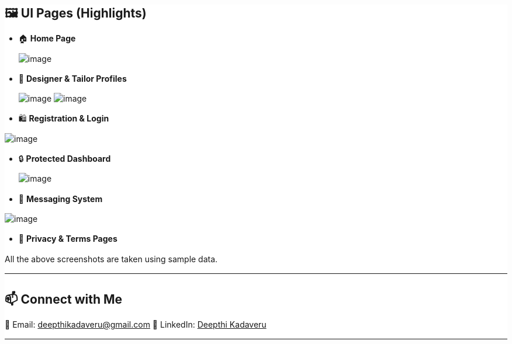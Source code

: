 
## 🖼️ UI Pages (Highlights)

* 🏠 **Home Page**

  <img width="1869" height="905" alt="image" src="https://github.com/user-attachments/assets/0e0e2294-1705-4436-9c6c-f39b342b41d7" />
  

* 👗 **Designer & Tailor Profiles**

  <img width="1867" height="905" alt="image" src="https://github.com/user-attachments/assets/c926f9bd-0bf0-4078-8644-676392633b68" />


  <img width="1871" height="900" alt="image" src="https://github.com/user-attachments/assets/d1c6578c-add2-45c0-a8e0-0946146fdad0" />

* 🛍️ **Registration & Login**


 <img width="1862" height="911" alt="image" src="https://github.com/user-attachments/assets/9b617b97-0177-475d-910f-a0298569be2a" />
 

* 🔒 **Protected Dashboard**

  <img width="1873" height="915" alt="image" src="https://github.com/user-attachments/assets/47083916-c68c-4e14-bf5a-7883bd5450f1" />


* 📩 **Messaging System**

 <img width="1877" height="922" alt="image" src="https://github.com/user-attachments/assets/74effa4a-f74b-495d-b19b-0c784a977a84" />

  
* 📜 **Privacy & Terms Pages**

All the above screenshots are taken using sample data.

---

## 📫 Connect with Me

📧 Email: [deepthikadaveru@gmail.com](mailto:deepthikadaveru@gmail.com)
💼 LinkedIn: [Deepthi Kadaveru](https://www.linkedin.com/in/deepthi-kadaveru-83248933b/)

---

```
```
